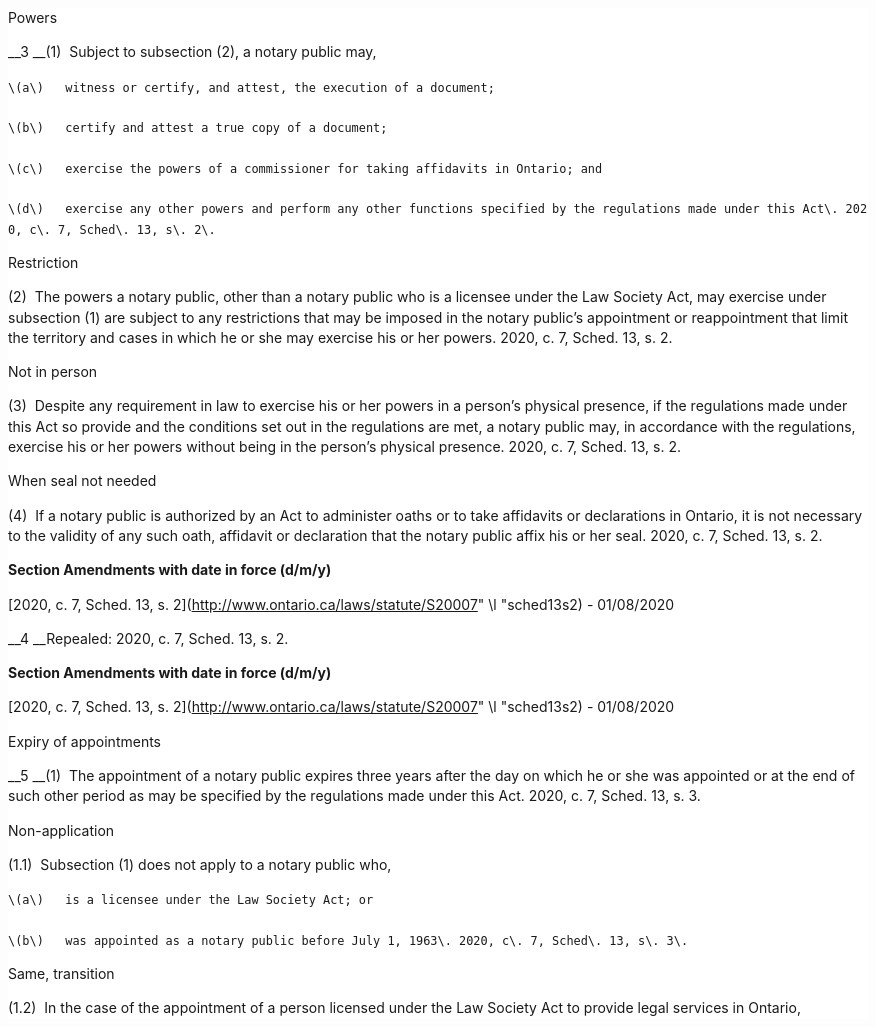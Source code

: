 Powers

__3 __\(1\)  Subject to subsection \(2\), a notary public may,

	\(a\)	witness or certify, and attest, the execution of a document;

	\(b\)	certify and attest a true copy of a document;

	\(c\)	exercise the powers of a commissioner for taking affidavits in Ontario; and

	\(d\)	exercise any other powers and perform any other functions specified by the regulations made under this Act\. 2020, c\. 7, Sched\. 13, s\. 2\.

Restriction

\(2\)  The powers a notary public, other than a notary public who is a licensee under the Law Society Act, may exercise under subsection \(1\) are subject to any restrictions that may be imposed in the notary public’s appointment or reappointment that limit the territory and cases in which he or she may exercise his or her powers\. 2020, c\. 7, Sched\. 13, s\. 2\.

Not in person

\(3\)  Despite any requirement in law to exercise his or her powers in a person’s physical presence, if the regulations made under this Act so provide and the conditions set out in the regulations are met, a notary public may, in accordance with the regulations, exercise his or her powers without being in the person’s physical presence\. 2020, c\. 7, Sched\. 13, s\. 2\.

When seal not needed

\(4\)  If a notary public is authorized by an Act to administer oaths or to take affidavits or declarations in Ontario, it is not necessary to the validity of any such oath, affidavit or declaration that the notary public affix his or her seal\. 2020, c\. 7, Sched\. 13, s\. 2\.

__Section Amendments with date in force \(d/m/y\)__

[2020, c\. 7, Sched\. 13, s\. 2](http://www.ontario.ca/laws/statute/S20007" \l "sched13s2) \- 01/08/2020

__4 __Repealed: 2020, c\. 7, Sched\. 13, s\. 2\.

__Section Amendments with date in force \(d/m/y\)__

[2020, c\. 7, Sched\. 13, s\. 2](http://www.ontario.ca/laws/statute/S20007" \l "sched13s2) \- 01/08/2020

Expiry of appointments

__5 __\(1\)  The appointment of a notary public expires three years after the day on which he or she was appointed or at the end of such other period as may be specified by the regulations made under this Act\. 2020, c\. 7, Sched\. 13, s\. 3\.

Non\-application

\(1\.1\)  Subsection \(1\) does not apply to a notary public who,

	\(a\)	is a licensee under the Law Society Act; or

	\(b\)	was appointed as a notary public before July 1, 1963\. 2020, c\. 7, Sched\. 13, s\. 3\.

Same, transition

\(1\.2\)  In the case of the appointment of a person licensed under the Law Society Act to provide legal services in Ontario,
